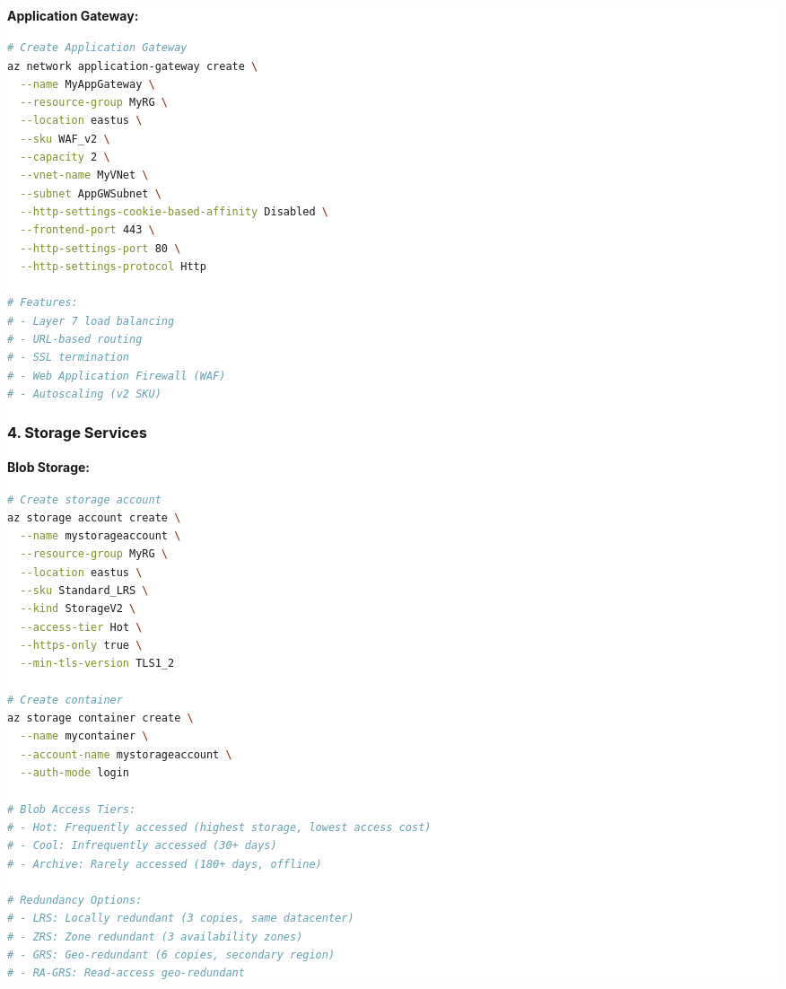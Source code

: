 **Application Gateway:**
```bash
# Create Application Gateway
az network application-gateway create \
  --name MyAppGateway \
  --resource-group MyRG \
  --location eastus \
  --sku WAF_v2 \
  --capacity 2 \
  --vnet-name MyVNet \
  --subnet AppGWSubnet \
  --http-settings-cookie-based-affinity Disabled \
  --frontend-port 443 \
  --http-settings-port 80 \
  --http-settings-protocol Http

# Features:
# - Layer 7 load balancing
# - URL-based routing
# - SSL termination
# - Web Application Firewall (WAF)
# - Autoscaling (v2 SKU)
```

### 4. **Storage Services**

**Blob Storage:**
```bash
# Create storage account
az storage account create \
  --name mystorageaccount \
  --resource-group MyRG \
  --location eastus \
  --sku Standard_LRS \
  --kind StorageV2 \
  --access-tier Hot \
  --https-only true \
  --min-tls-version TLS1_2

# Create container
az storage container create \
  --name mycontainer \
  --account-name mystorageaccount \
  --auth-mode login

# Blob Access Tiers:
# - Hot: Frequently accessed (highest storage, lowest access cost)
# - Cool: Infrequently accessed (30+ days)
# - Archive: Rarely accessed (180+ days, offline)

# Redundancy Options:
# - LRS: Locally redundant (3 copies, same datacenter)
# - ZRS: Zone redundant (3 availability zones)
# - GRS: Geo-redundant (6 copies, secondary region)
# - RA-GRS: Read-access geo-redundant
```
